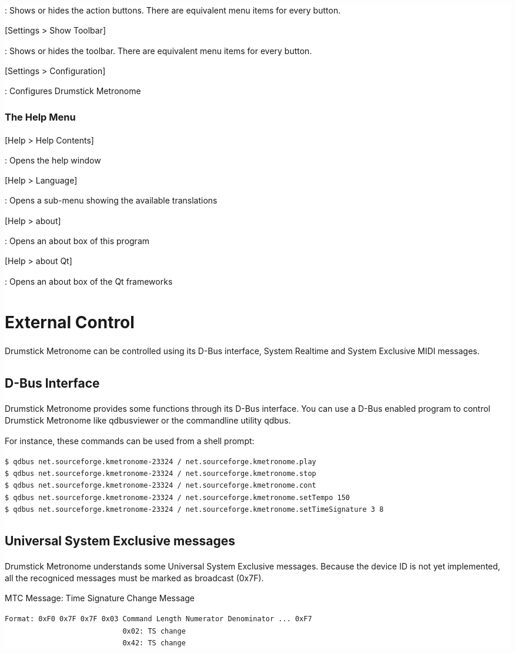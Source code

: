 :   Shows or hides the action buttons. There are equivalent menu items for every button.

[Settings &gt; Show Toolbar]

:   Shows or hides the toolbar. There are equivalent menu items for every button.

[Settings &gt; Configuration]

:   Configures Drumstick Metronome

### The Help Menu

[Help &gt; Help Contents]

:   Opens the help window

[Help &gt; Language]

:   Opens a sub-menu showing the available translations

[Help &gt; about]

:   Opens an about box of this program

[Help &gt; about Qt]

:   Opens an about box of the Qt frameworks

# External Control

Drumstick Metronome can be controlled using its D-Bus interface, System Realtime
and System Exclusive MIDI messages.

## D-Bus Interface 

Drumstick Metronome provides some functions through its D-Bus interface. You can
use a D-Bus enabled program to control Drumstick Metronome like qdbusviewer or the 
commandline utility qdbus.

For instance, these commands can be used from a shell prompt:

    $ qdbus net.sourceforge.kmetronome-23324 / net.sourceforge.kmetronome.play
    $ qdbus net.sourceforge.kmetronome-23324 / net.sourceforge.kmetronome.stop
    $ qdbus net.sourceforge.kmetronome-23324 / net.sourceforge.kmetronome.cont
    $ qdbus net.sourceforge.kmetronome-23324 / net.sourceforge.kmetronome.setTempo 150
    $ qdbus net.sourceforge.kmetronome-23324 / net.sourceforge.kmetronome.setTimeSignature 3 8

## Universal System Exclusive messages

Drumstick Metronome understands some Universal System Exclusive messages. Because
the device ID is not yet implemented, all the recogniced messages must
be marked as broadcast (0x7F).

MTC Message: Time Signature Change Message

    Format: 0xF0 0x7F 0x7F 0x03 Command Length Numerator Denominator ... 0xF7
                                0x02: TS change 
                                0x42: TS change 
